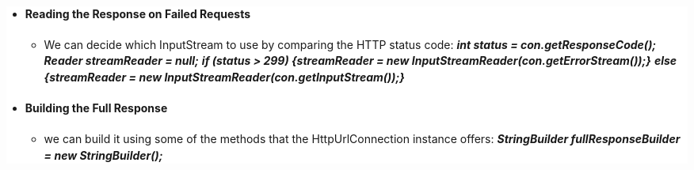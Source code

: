 * #### Reading the Response on Failed Requests
    - We can decide which InputStream to use by comparing the HTTP status code:
    ***int status = con.getResponseCode();***
    ***Reader streamReader = null;***
    ***if (status > 299) {streamReader = new InputStreamReader(con.getErrorStream());}*** 
    ***else {streamReader = new InputStreamReader(con.getInputStream());}***
* #### Building the Full Response
    - we can build it using some of the methods that the HttpUrlConnection instance offers:
        ***StringBuilder fullResponseBuilder = new StringBuilder();***